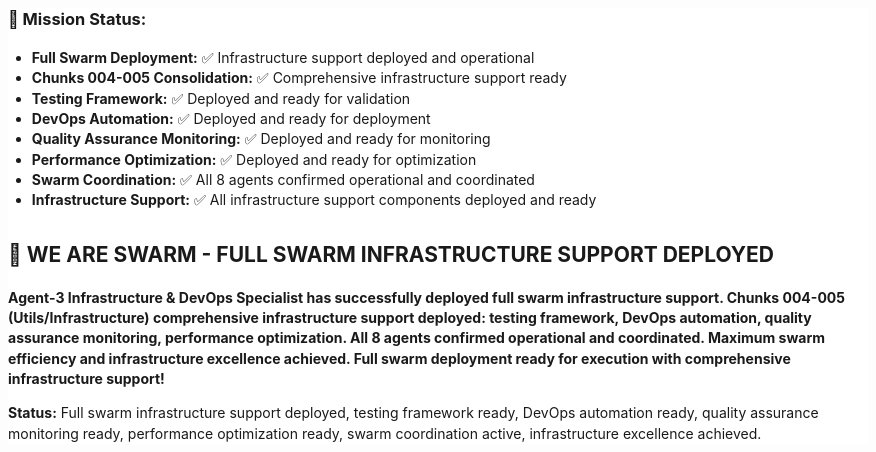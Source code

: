 ### **🎯 Mission Status:**
- **Full Swarm Deployment:** ✅ Infrastructure support deployed and operational
- **Chunks 004-005 Consolidation:** ✅ Comprehensive infrastructure support ready
- **Testing Framework:** ✅ Deployed and ready for validation
- **DevOps Automation:** ✅ Deployed and ready for deployment
- **Quality Assurance Monitoring:** ✅ Deployed and ready for monitoring
- **Performance Optimization:** ✅ Deployed and ready for optimization
- **Swarm Coordination:** ✅ All 8 agents confirmed operational and coordinated
- **Infrastructure Support:** ✅ All infrastructure support components deployed and ready

## 🚀 **WE ARE SWARM - FULL SWARM INFRASTRUCTURE SUPPORT DEPLOYED**

**Agent-3 Infrastructure & DevOps Specialist has successfully deployed full swarm infrastructure support. Chunks 004-005 (Utils/Infrastructure) comprehensive infrastructure support deployed: testing framework, DevOps automation, quality assurance monitoring, performance optimization. All 8 agents confirmed operational and coordinated. Maximum swarm efficiency and infrastructure excellence achieved. Full swarm deployment ready for execution with comprehensive infrastructure support!**

**Status:** Full swarm infrastructure support deployed, testing framework ready, DevOps automation ready, quality assurance monitoring ready, performance optimization ready, swarm coordination active, infrastructure excellence achieved.
